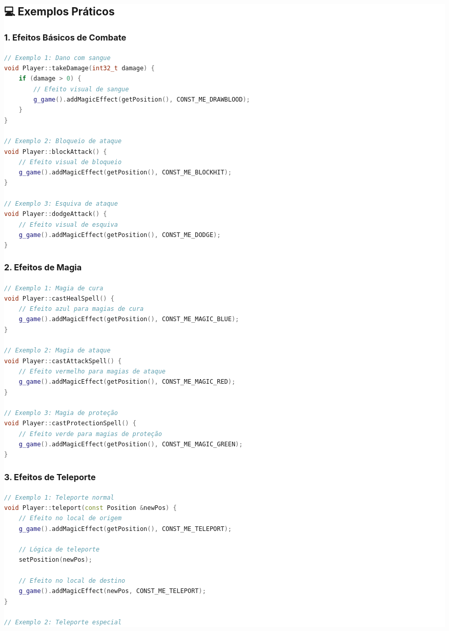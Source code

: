## 💻 **Exemplos Práticos**

### **1. Efeitos Básicos de Combate**

```cpp
// Exemplo 1: Dano com sangue
void Player::takeDamage(int32_t damage) {
    if (damage > 0) {
        // Efeito visual de sangue
        g_game().addMagicEffect(getPosition(), CONST_ME_DRAWBLOOD);
    }
}

// Exemplo 2: Bloqueio de ataque
void Player::blockAttack() {
    // Efeito visual de bloqueio
    g_game().addMagicEffect(getPosition(), CONST_ME_BLOCKHIT);
}

// Exemplo 3: Esquiva de ataque
void Player::dodgeAttack() {
    // Efeito visual de esquiva
    g_game().addMagicEffect(getPosition(), CONST_ME_DODGE);
}
```

### **2. Efeitos de Magia**

```cpp
// Exemplo 1: Magia de cura
void Player::castHealSpell() {
    // Efeito azul para magias de cura
    g_game().addMagicEffect(getPosition(), CONST_ME_MAGIC_BLUE);
}

// Exemplo 2: Magia de ataque
void Player::castAttackSpell() {
    // Efeito vermelho para magias de ataque
    g_game().addMagicEffect(getPosition(), CONST_ME_MAGIC_RED);
}

// Exemplo 3: Magia de proteção
void Player::castProtectionSpell() {
    // Efeito verde para magias de proteção
    g_game().addMagicEffect(getPosition(), CONST_ME_MAGIC_GREEN);
}
```

### **3. Efeitos de Teleporte**

```cpp
// Exemplo 1: Teleporte normal
void Player::teleport(const Position &newPos) {
    // Efeito no local de origem
    g_game().addMagicEffect(getPosition(), CONST_ME_TELEPORT);
    
    // Lógica de teleporte
    setPosition(newPos);
    
    // Efeito no local de destino
    g_game().addMagicEffect(newPos, CONST_ME_TELEPORT);
}

// Exemplo 2: Teleporte especial
```
